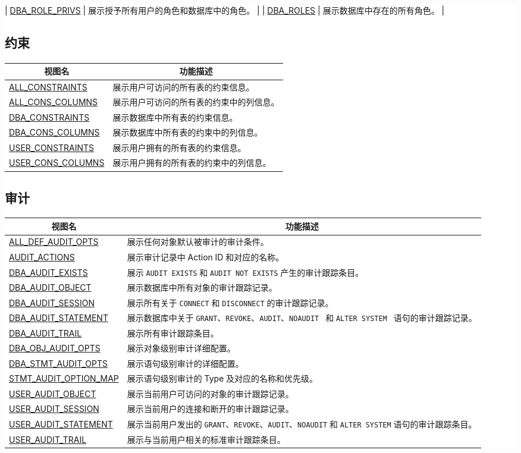 | [DBA_ROLE_PRIVS](/zh-CN/13.reference-oracle-mode/1.system-view-5/2.dictionary-view-6/92.DBA_ROLE_PRIVS-1.md)  | 展示授予所有用户的角色和数据库中的角色。                                                                                                                                        |
| [DBA_ROLES](/zh-CN/13.reference-oracle-mode/1.system-view-5/2.dictionary-view-6/91.DBA_ROLES-1.md)       | 展示数据库中存在的所有角色。                                                                                                                                              |



约束 
-----------------------



|                               视图名                                |         功能描述         |
|------------------------------------------------------------------|----------------------|
| [ALL_CONSTRAINTS](/zh-CN/13.reference-oracle-mode/1.system-view-5/2.dictionary-view-6/7.ALL_CONSTRAINTS-1.md)   | 展示用户可访问的所有表的约束信息。    |
| [ALL_CONS_COLUMNS](/zh-CN/13.reference-oracle-mode/1.system-view-5/2.dictionary-view-6/8.ALL_CONS_COLUMNS-1.md)  | 展示用户可访问的所有表的约束中的列信息。 |
| [DBA_CONSTRAINTS](/zh-CN/13.reference-oracle-mode/1.system-view-5/2.dictionary-view-6/64.DBA_CONSTRAINTS-1.md)   | 展示数据库中所有表的约束信息。      |
| [DBA_CONS_COLUMNS](/zh-CN/13.reference-oracle-mode/1.system-view-5/2.dictionary-view-6/65.DBA_CONS_COLUMNS-1.md)  | 展示数据库中所有表的约束中的列信息。   |
| [USER_CONSTRAINTS](/zh-CN/13.reference-oracle-mode/1.system-view-5/2.dictionary-view-6/151.USER_CONSTRAINTS-1.md)  | 展示用户拥有的所有表的约束信息。     |
| [USER_CONS_COLUMNS](/zh-CN/13.reference-oracle-mode/1.system-view-5/2.dictionary-view-6/152.USER_CONS_COLUMNS-1.md) | 展示用户拥有的所有表的约束中的列信息。  |



审计 
-----------------------



|                                 视图名                                  |                                   功能描述                                    |
|----------------------------------------------------------------------|---------------------------------------------------------------------------|
| [ALL_DEF_AUDIT_OPTS](/zh-CN/13.reference-oracle-mode/1.system-view-5/2.dictionary-view-6/9.ALL_DEF_AUDIT_OPTS-1.md)    | 展示任何对象默认被审计的审计条件。                                                         |
| [AUDIT_ACTIONS](/zh-CN/13.reference-oracle-mode/1.system-view-5/2.dictionary-view-6/53.AUDIT_ACTIONS-1.md)         | 展示审计记录中 Action ID 和对应的名称。                                                 |
| [DBA_AUDIT_EXISTS](/zh-CN/13.reference-oracle-mode/1.system-view-5/2.dictionary-view-6/56.DBA_AUDIT_EXISTS-1.md)      | 展示 `AUDIT EXISTS` 和 `AUDIT NOT EXISTS` 产生的审计跟踪条目。                         |
| [DBA_AUDIT_OBJECT](/zh-CN/13.reference-oracle-mode/1.system-view-5/2.dictionary-view-6/57.DBA_AUDIT_OBJECT-1.md)      | 展示数据库中所有对象的审计跟踪记录。                                                        |
| [DBA_AUDIT_SESSION](/zh-CN/13.reference-oracle-mode/1.system-view-5/2.dictionary-view-6/58.DBA_AUDIT_SESSION-1.md)     | 展示所有关于 `CONNECT` 和 `DISCONNECT` 的审计跟踪记录。                                  |
| [DBA_AUDIT_STATEMENT](/zh-CN/13.reference-oracle-mode/1.system-view-5/2.dictionary-view-6/59.DBA_AUDIT_STATEMENT-1.md)   | 展示数据库中关于 `GRANT`、`REVOKE`、`AUDIT`、`NOAUDIT ` 和 `ALTER SYSTEM ` 语句的审计跟踪记录。 |
| [DBA_AUDIT_TRAIL](/zh-CN/13.reference-oracle-mode/1.system-view-5/2.dictionary-view-6/60.DBA_AUDIT_TRAIL-1.md)       | 展示所有审计跟踪条目。                                                               |
| [DBA_OBJ_AUDIT_OPTS](/zh-CN/13.reference-oracle-mode/1.system-view-5/2.dictionary-view-6/85.DBA_OBJ_AUDIT_OPTS-1.md)    | 展示对象级别审计详细配置。                                                             |
| [DBA_STMT_AUDIT_OPTS](/zh-CN/13.reference-oracle-mode/1.system-view-5/2.dictionary-view-6/100.DBA_STMT_AUDIT_OPTS-1.md)   | 展示语句级别审计的详细配置。                                                            |
| [STMT_AUDIT_OPTION_MAP](/zh-CN/13.reference-oracle-mode/1.system-view-5/2.dictionary-view-6/139.STMT_AUDIT_OPTION_MAP-1.md) | 展示语句级别审计的 Type 及对应的名称和优先级。                                                |
| [USER_AUDIT_OBJECT](/zh-CN/13.reference-oracle-mode/1.system-view-5/2.dictionary-view-6/144.USER_AUDIT_OBJECT-1.md)     | 展示当前用户可访问的对象的审计跟踪记录。                                                      |
| [USER_AUDIT_SESSION](/zh-CN/13.reference-oracle-mode/1.system-view-5/2.dictionary-view-6/145.USER_AUDIT_SESSION-1.md)    | 展示当前用户的连接和断开的审计跟踪记录。                                                      |
| [USER_AUDIT_STATEMENT](/zh-CN/13.reference-oracle-mode/1.system-view-5/2.dictionary-view-6/146.USER_AUDIT_STATEMENT-1.md)  | 展示当前用户发出的 `GRANT`、`REVOKE`、`AUDIT`、`NOAUDIT` 和 `ALTER SYSTEM` 语句的审计跟踪条目。  |
| [USER_AUDIT_TRAIL](/zh-CN/13.reference-oracle-mode/1.system-view-5/2.dictionary-view-6/147.USER_AUDIT_TRAIL-1.md)      | 展示与当前用户相关的标准审计跟踪条目。                                                       |
